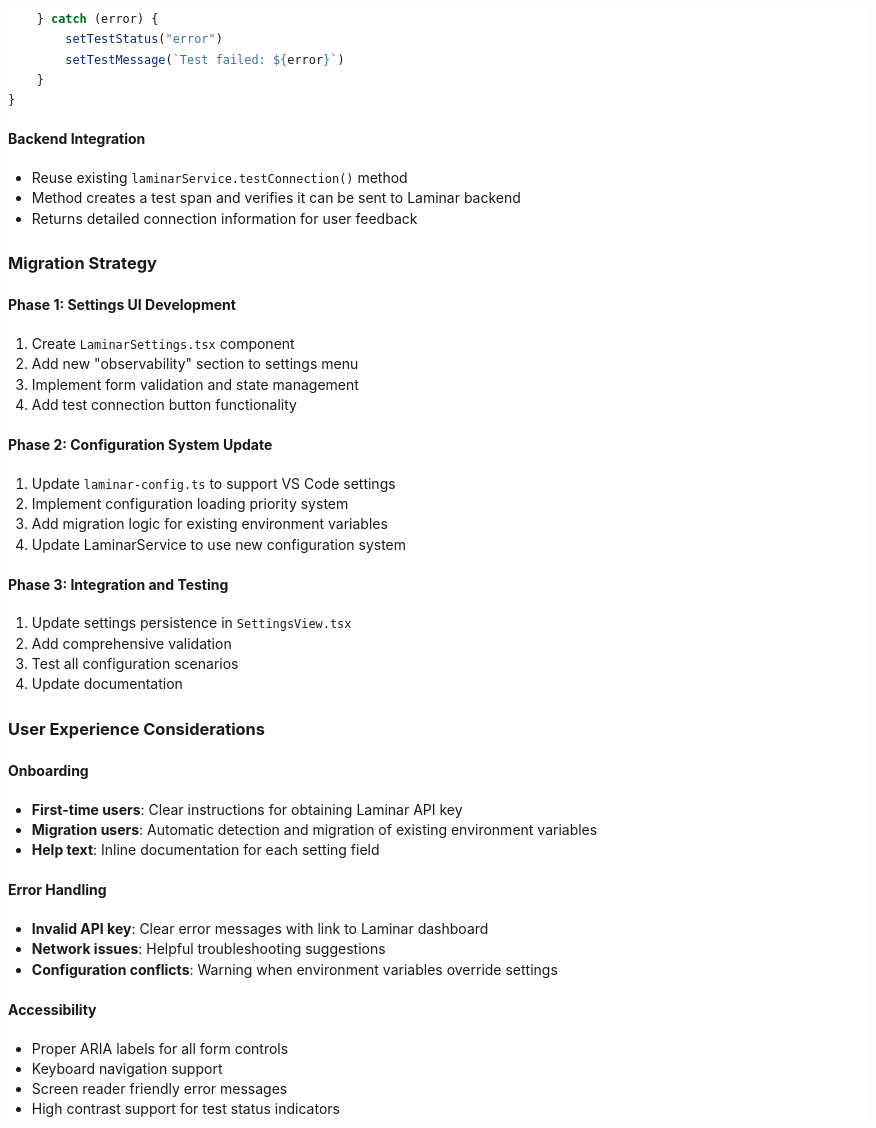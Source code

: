 ```typescript
	} catch (error) {
		setTestStatus("error")
		setTestMessage(`Test failed: ${error}`)
	}
}
```

#### Backend Integration

- Reuse existing `laminarService.testConnection()` method
- Method creates a test span and verifies it can be sent to Laminar backend
- Returns detailed connection information for user feedback

### Migration Strategy

#### Phase 1: Settings UI Development

1. Create `LaminarSettings.tsx` component
2. Add new "observability" section to settings menu
3. Implement form validation and state management
4. Add test connection button functionality

#### Phase 2: Configuration System Update

1. Update `laminar-config.ts` to support VS Code settings
2. Implement configuration loading priority system
3. Add migration logic for existing environment variables
4. Update LaminarService to use new configuration system

#### Phase 3: Integration and Testing

1. Update settings persistence in `SettingsView.tsx`
2. Add comprehensive validation
3. Test all configuration scenarios
4. Update documentation

### User Experience Considerations

#### Onboarding

- **First-time users**: Clear instructions for obtaining Laminar API key
- **Migration users**: Automatic detection and migration of existing environment variables
- **Help text**: Inline documentation for each setting field

#### Error Handling

- **Invalid API key**: Clear error messages with link to Laminar dashboard
- **Network issues**: Helpful troubleshooting suggestions
- **Configuration conflicts**: Warning when environment variables override settings

#### Accessibility

- Proper ARIA labels for all form controls
- Keyboard navigation support
- Screen reader friendly error messages
- High contrast support for test status indicators
